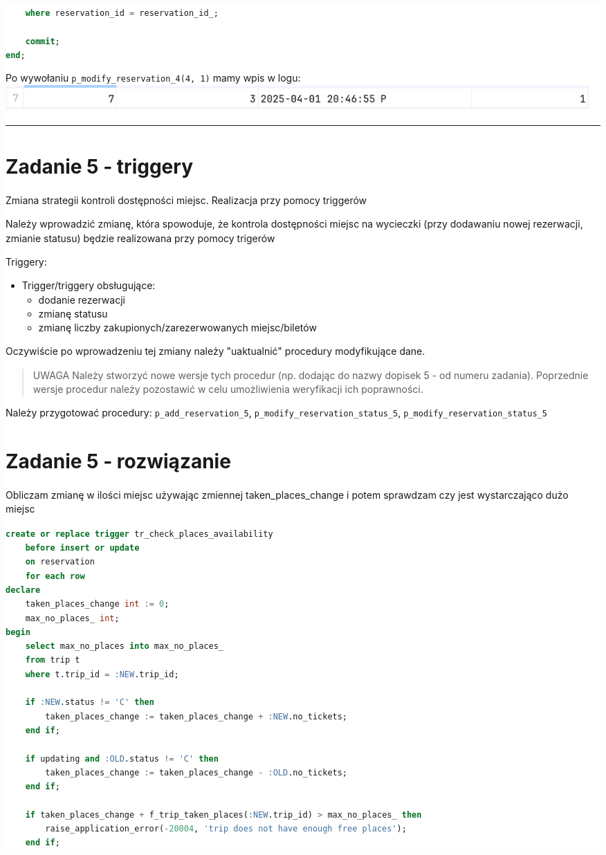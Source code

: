 ```sql
    where reservation_id = reservation_id_;

    commit;
end;
```
Po wywołaniu `p_modify_reservation_4(4, 1)` mamy wpis w logu:
![img_28.png](img_28.png)

---
# Zadanie 5  - triggery


Zmiana strategii kontroli dostępności miejsc. Realizacja przy pomocy triggerów

Należy wprowadzić zmianę, która spowoduje, że kontrola dostępności miejsc na wycieczki (przy dodawaniu nowej rezerwacji, zmianie statusu) będzie realizowana przy pomocy trigerów

Triggery:
- Trigger/triggery obsługujące: 
	- dodanie rezerwacji
	- zmianę statusu
	- zmianę liczby zakupionych/zarezerwowanych miejsc/biletów

Oczywiście po wprowadzeniu tej zmiany należy "uaktualnić" procedury modyfikujące dane. 

>UWAGA
Należy stworzyć nowe wersje tych procedur (np. dodając do nazwy dopisek 5 - od numeru zadania). Poprzednie wersje procedur należy pozostawić w celu  umożliwienia weryfikacji ich poprawności. 

Należy przygotować procedury: `p_add_reservation_5`, `p_modify_reservation_status_5`, `p_modify_reservation_status_5`


# Zadanie 5  - rozwiązanie

Obliczam zmianę w ilości miejsc używając zmiennej taken_places_change i potem sprawdzam czy jest wystarczająco dużo miejsc

```sql
create or replace trigger tr_check_places_availability
    before insert or update
    on reservation
    for each row
declare
    taken_places_change int := 0;
    max_no_places_ int;
begin
    select max_no_places into max_no_places_
    from trip t
    where t.trip_id = :NEW.trip_id;

    if :NEW.status != 'C' then
        taken_places_change := taken_places_change + :NEW.no_tickets;
    end if;

    if updating and :OLD.status != 'C' then
        taken_places_change := taken_places_change - :OLD.no_tickets;
    end if;

    if taken_places_change + f_trip_taken_places(:NEW.trip_id) > max_no_places_ then
        raise_application_error(-20004, 'trip does not have enough free places');
    end if;
```